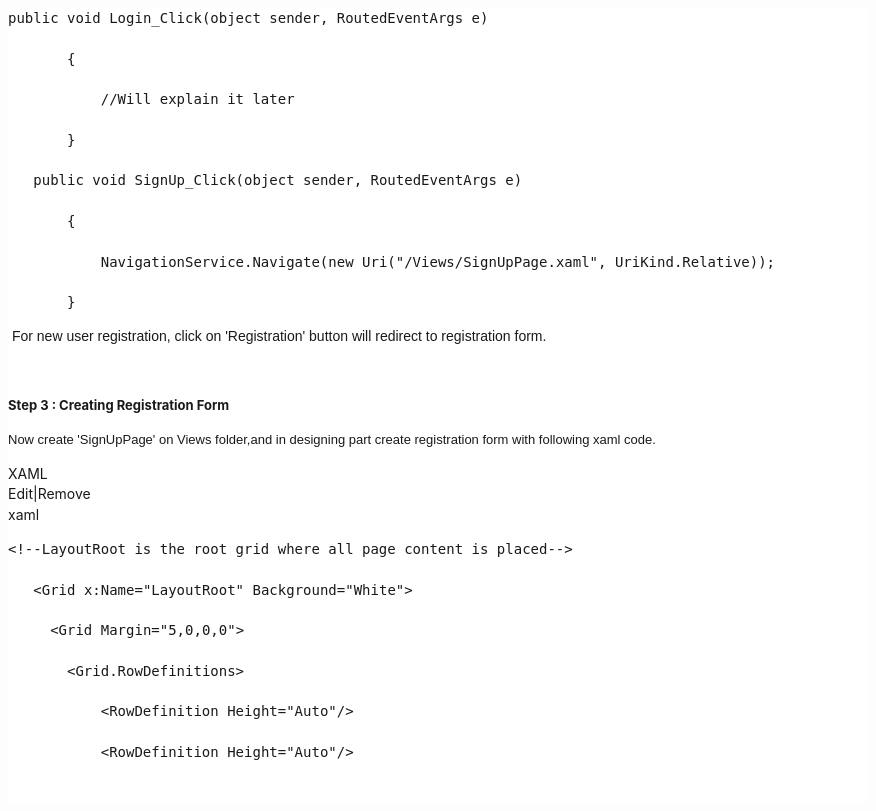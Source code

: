 <div class="preview">
<pre class="csharp"><span class="cs__keyword">public</span>&nbsp;<span class="cs__keyword">void</span>&nbsp;Login_Click(<span class="cs__keyword">object</span>&nbsp;sender,&nbsp;RoutedEventArgs&nbsp;e)&nbsp;&nbsp;&nbsp;
&nbsp;
&nbsp;&nbsp;&nbsp;&nbsp;&nbsp;&nbsp;&nbsp;{&nbsp;&nbsp;&nbsp;
&nbsp;
&nbsp;&nbsp;&nbsp;&nbsp;&nbsp;&nbsp;&nbsp;&nbsp;&nbsp;&nbsp;&nbsp;<span class="cs__com">//Will&nbsp;explain&nbsp;it&nbsp;later&nbsp;&nbsp;</span>&nbsp;
&nbsp;
&nbsp;&nbsp;&nbsp;&nbsp;&nbsp;&nbsp;&nbsp;}&nbsp;&nbsp;&nbsp;
&nbsp;
&nbsp;&nbsp;&nbsp;<span class="cs__keyword">public</span>&nbsp;<span class="cs__keyword">void</span>&nbsp;SignUp_Click(<span class="cs__keyword">object</span>&nbsp;sender,&nbsp;RoutedEventArgs&nbsp;e)&nbsp;&nbsp;&nbsp;
&nbsp;
&nbsp;&nbsp;&nbsp;&nbsp;&nbsp;&nbsp;&nbsp;{&nbsp;&nbsp;&nbsp;
&nbsp;
&nbsp;&nbsp;&nbsp;&nbsp;&nbsp;&nbsp;&nbsp;&nbsp;&nbsp;&nbsp;&nbsp;NavigationService.Navigate(<span class="cs__keyword">new</span>&nbsp;Uri(<span class="cs__string">&quot;/Views/SignUpPage.xaml&quot;</span>,&nbsp;UriKind.Relative));&nbsp;&nbsp;&nbsp;
&nbsp;
&nbsp;&nbsp;&nbsp;&nbsp;&nbsp;&nbsp;&nbsp;}&nbsp;&nbsp;
</pre>
</div>
</div>
</div>
<div class="endscriptcode">&nbsp;<span style="font-family:Verdana,sans-serif">For new user registration, click on 'Registration' button will redirect to&nbsp;</span><span style="font-family:Verdana,sans-serif">registration form</span><span style="font-family:Verdana,sans-serif">.</span></div>
<p>&nbsp;</p>
<p><span style="font-size:small"><strong>Step 3 : Creating Registration Form</strong></span></p>
<p><span style="font-family:Verdana,sans-serif; font-size:small">Now create 'SignUpPage' on Views folder,and in designing part create registration form with following xaml code.</span></p>
<div class="scriptcode">
<div class="pluginEditHolder" pluginCommand="mceScriptCode">
<div class="title"><span>XAML</span></div>
<div class="pluginLinkHolder"><span class="pluginEditHolderLink">Edit</span>|<span class="pluginRemoveHolderLink">Remove</span></div>
<span class="hidden">xaml</span>

<div class="preview">
<pre class="xaml"><span class="xaml__comment">&lt;!--LayoutRoot&nbsp;is&nbsp;the&nbsp;root&nbsp;grid&nbsp;where&nbsp;all&nbsp;page&nbsp;content&nbsp;is&nbsp;placed--&gt;</span>&nbsp;&nbsp;&nbsp;
&nbsp;
&nbsp;&nbsp;&nbsp;<span class="xaml__tag_start">&lt;Grid</span>&nbsp;x:<span class="xaml__attr_name">Name</span>=<span class="xaml__attr_value">&quot;LayoutRoot&quot;</span>&nbsp;<span class="xaml__attr_name">Background</span>=<span class="xaml__attr_value">&quot;White&quot;</span><span class="xaml__tag_start">&gt;&nbsp;</span>&nbsp;&nbsp;
&nbsp;
&nbsp;&nbsp;&nbsp;&nbsp;&nbsp;<span class="xaml__tag_start">&lt;Grid</span>&nbsp;<span class="xaml__attr_name">Margin</span>=<span class="xaml__attr_value">&quot;5,0,0,0&quot;</span><span class="xaml__tag_start">&gt;&nbsp;</span>&nbsp;&nbsp;
&nbsp;
&nbsp;&nbsp;&nbsp;&nbsp;&nbsp;&nbsp;&nbsp;<span class="xaml__tag_start">&lt;Grid</span>.RowDefinitions<span class="xaml__tag_start">&gt;&nbsp;</span>&nbsp;&nbsp;
&nbsp;
&nbsp;&nbsp;&nbsp;&nbsp;&nbsp;&nbsp;&nbsp;&nbsp;&nbsp;&nbsp;&nbsp;<span class="xaml__tag_start">&lt;RowDefinition</span>&nbsp;<span class="xaml__attr_name">Height</span>=<span class="xaml__attr_value">&quot;Auto&quot;</span><span class="xaml__tag_start">/&gt;</span>&nbsp;&nbsp;&nbsp;
&nbsp;
&nbsp;&nbsp;&nbsp;&nbsp;&nbsp;&nbsp;&nbsp;&nbsp;&nbsp;&nbsp;&nbsp;<span class="xaml__tag_start">&lt;RowDefinition</span>&nbsp;<span class="xaml__attr_name">Height</span>=<span class="xaml__attr_value">&quot;Auto&quot;</span><span class="xaml__tag_start">/&gt;</span>&nbsp;&nbsp;&nbsp;